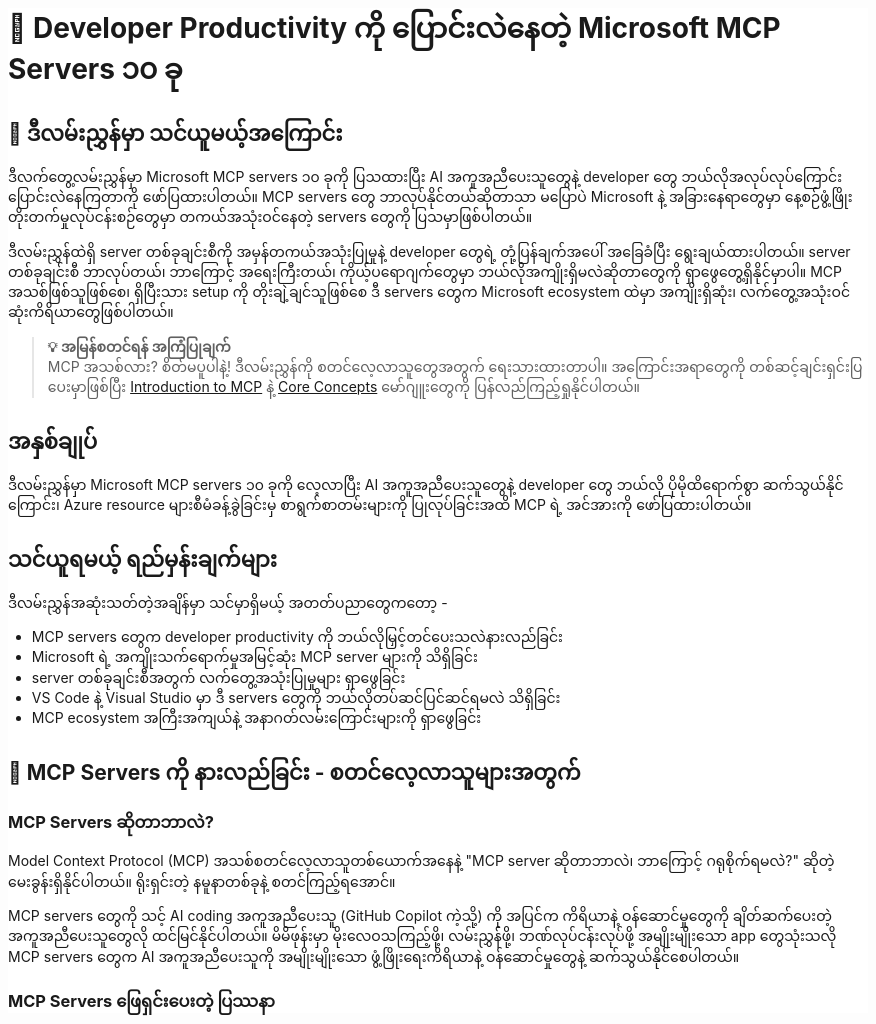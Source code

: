 
# 🚀 Developer Productivity ကို ပြောင်းလဲနေတဲ့ Microsoft MCP Servers ၁၀ ခု

## 🎯 ဒီလမ်းညွှန်မှာ သင်ယူမယ့်အကြောင်း

ဒီလက်တွေ့လမ်းညွှန်မှာ Microsoft MCP servers ၁၀ ခုကို ပြသထားပြီး AI အကူအညီပေးသူတွေနဲ့ developer တွေ ဘယ်လိုအလုပ်လုပ်ကြောင်း ပြောင်းလဲနေကြတာကို ဖော်ပြထားပါတယ်။ MCP servers တွေ ဘာလုပ်နိုင်တယ်ဆိုတာသာ မပြောပဲ Microsoft နဲ့ အခြားနေရာတွေမှာ နေ့စဉ်ဖွံ့ဖြိုးတိုးတက်မှုလုပ်ငန်းစဉ်တွေမှာ တကယ်အသုံးဝင်နေတဲ့ servers တွေကို ပြသမှာဖြစ်ပါတယ်။

ဒီလမ်းညွှန်ထဲရှိ server တစ်ခုချင်းစီကို အမှန်တကယ်အသုံးပြုမှုနဲ့ developer တွေရဲ့ တုံ့ပြန်ချက်အပေါ် အခြေခံပြီး ရွေးချယ်ထားပါတယ်။ server တစ်ခုချင်းစီ ဘာလုပ်တယ်၊ ဘာကြောင့် အရေးကြီးတယ်၊ ကိုယ့်ပရောဂျက်တွေမှာ ဘယ်လိုအကျိုးရှိမလဲဆိုတာတွေကို ရှာဖွေတွေ့ရှိနိုင်မှာပါ။ MCP အသစ်ဖြစ်သူဖြစ်စေ၊ ရှိပြီးသား setup ကို တိုးချဲ့ချင်သူဖြစ်စေ ဒီ servers တွေက Microsoft ecosystem ထဲမှာ အကျိုးရှိဆုံး၊ လက်တွေ့အသုံးဝင်ဆုံးကိရိယာတွေဖြစ်ပါတယ်။

> **💡 အမြန်စတင်ရန် အကြံပြုချက်**  
> MCP အသစ်လား? စိတ်မပူပါနဲ့! ဒီလမ်းညွှန်ကို စတင်လေ့လာသူတွေအတွက် ရေးသားထားတာပါ။ အကြောင်းအရာတွေကို တစ်ဆင့်ချင်းရှင်းပြပေးမှာဖြစ်ပြီး [Introduction to MCP](../00-Introduction/README.md) နဲ့ [Core Concepts](../01-CoreConcepts/README.md) မော်ဂျူးတွေကို ပြန်လည်ကြည့်ရှုနိုင်ပါတယ်။

## အနှစ်ချုပ်

ဒီလမ်းညွှန်မှာ Microsoft MCP servers ၁၀ ခုကို လေ့လာပြီး AI အကူအညီပေးသူတွေနဲ့ developer တွေ ဘယ်လို ပိုမိုထိရောက်စွာ ဆက်သွယ်နိုင်ကြောင်း၊ Azure resource များစီမံခန့်ခွဲခြင်းမှ စာရွက်စာတမ်းများကို ပြုလုပ်ခြင်းအထိ MCP ရဲ့ အင်အားကို ဖော်ပြထားပါတယ်။

## သင်ယူရမယ့် ရည်မှန်းချက်များ

ဒီလမ်းညွှန်အဆုံးသတ်တဲ့အချိန်မှာ သင်မှာရှိမယ့် အတတ်ပညာတွေကတော့ -  
- MCP servers တွေက developer productivity ကို ဘယ်လိုမြှင့်တင်ပေးသလဲနားလည်ခြင်း  
- Microsoft ရဲ့ အကျိုးသက်ရောက်မှုအမြင့်ဆုံး MCP server များကို သိရှိခြင်း  
- server တစ်ခုချင်းစီအတွက် လက်တွေ့အသုံးပြုမှုများ ရှာဖွေခြင်း  
- VS Code နဲ့ Visual Studio မှာ ဒီ servers တွေကို ဘယ်လိုတပ်ဆင်ပြင်ဆင်ရမလဲ သိရှိခြင်း  
- MCP ecosystem အကြီးအကျယ်နဲ့ အနာဂတ်လမ်းကြောင်းများကို ရှာဖွေခြင်း

## 🔧 MCP Servers ကို နားလည်ခြင်း - စတင်လေ့လာသူများအတွက်

### MCP Servers ဆိုတာဘာလဲ?

Model Context Protocol (MCP) အသစ်စတင်လေ့လာသူတစ်ယောက်အနေနဲ့ "MCP server ဆိုတာဘာလဲ၊ ဘာကြောင့် ဂရုစိုက်ရမလဲ?" ဆိုတဲ့ မေးခွန်းရှိနိုင်ပါတယ်။ ရိုးရှင်းတဲ့ နမူနာတစ်ခုနဲ့ စတင်ကြည့်ရအောင်။

MCP servers တွေကို သင့် AI coding အကူအညီပေးသူ (GitHub Copilot ကဲ့သို့) ကို အပြင်က ကိရိယာနဲ့ ဝန်ဆောင်မှုတွေကို ချိတ်ဆက်ပေးတဲ့ အကူအညီပေးသူတွေလို ထင်မြင်နိုင်ပါတယ်။ မိမိဖုန်းမှာ မိုးလေဝသကြည့်ဖို့၊ လမ်းညွှန်ဖို့၊ ဘဏ်လုပ်ငန်းလုပ်ဖို့ အမျိုးမျိုးသော app တွေသုံးသလို MCP servers တွေက AI အကူအညီပေးသူကို အမျိုးမျိုးသော ဖွံ့ဖြိုးရေးကိရိယာနဲ့ ဝန်ဆောင်မှုတွေနဲ့ ဆက်သွယ်နိုင်စေပါတယ်။

### MCP Servers ဖြေရှင်းပေးတဲ့ ပြဿနာ
